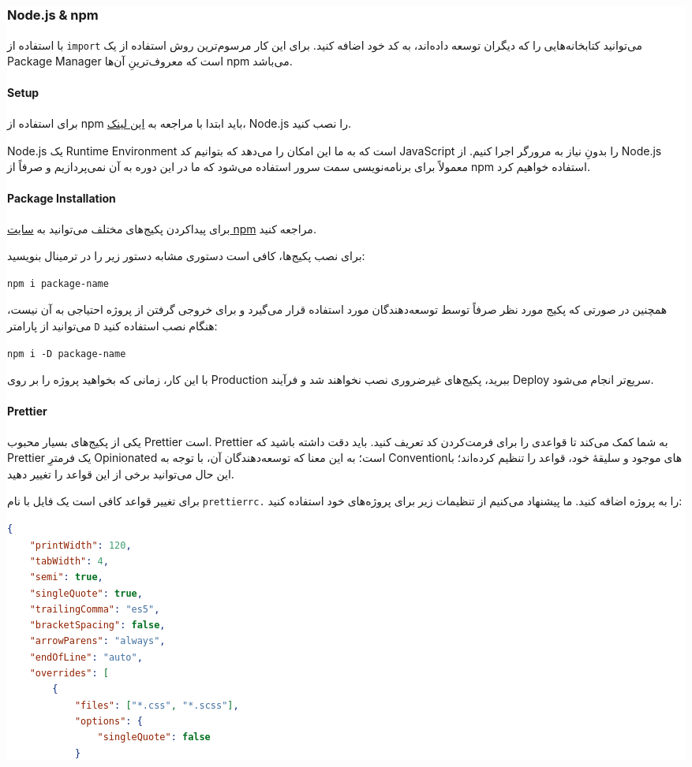 
### Node.js & npm

با استفاده از `import` می‌توانید کتابخانه‌هایی را که دیگران توسعه داده‌اند، به کد خود اضافه کنید.
برای این کار مرسوم‌ترین روش استفاده از یک Package Manager است که معروف‌ترینِ آن‌ها npm می‌باشد.

#### Setup

برای استفاده از npm باید ابتدا با مراجعه به
[این لینک](https://nodejs.org/)،
Node.js را نصب کنید.

Node.js
یک Runtime Environment است که به ما این امکان را می‌دهد که بتوانیم کد JavaScript را بدونِ نیاز به مرورگر اجرا کنیم.
از Node.js معمولاً برای برنامه‌نویسی سمت سرور استفاده می‌شود که ما در این دوره به آن نمی‌پردازیم
و صرفاً از npm استفاده خواهیم کرد.

#### Package Installation

برای پیداکردن پکیج‌های مختلف می‌توانید به
[سایت npm](https://www.npmjs.com/)
مراجعه کنید.

برای نصب پکیج‌ها، کافی است دستوری مشابه دستور زیر را در ترمینال بنویسید:

```shell
npm i package-name
```

همچنین در صورتی که پکیج مورد نظر صرفاً توسط توسعه‌دهندگان مورد استفاده قرار می‌گیرد
و برای خروجی گرفتن از پروژه احتیاجی به آن نیست،
می‌توانید از پارامتر `D` هنگام نصب استفاده کنید:

```shell
npm i -D package-name
```

با این کار، زمانی که بخواهید پروژه را بر روی Production ببرید،
پکیج‌های غیرضروری نصب نخواهند شد و فرآیند Deploy سریع‌تر انجام می‌شود.

#### Prettier

یکی از پکیج‌های بسیار محبوب Prettier است.
Prettier
به شما کمک می‌کند تا قواعدی را برای فرمت‌کردن کد تعریف کنید.
باید دقت داشته باشید که Prettier یک فرمترِ Opinionated است؛
به این معنا که توسعه‌دهندگان آن، با توجه به Conventionهای موجود و سلیقۀ خود، قواعد را تنظیم کرده‌اند؛
با این حال می‌توانید برخی از این قواعد را تغییر دهید.

برای تغییر قواعد کافی است یک فایل با نام `prettierrc.` را به پروژه اضافه کنید.
ما پیشنهاد می‌کنیم از تنظیمات زیر برای پروژه‌های خود استفاده کنید:

```json
{
    "printWidth": 120,
    "tabWidth": 4,
    "semi": true,
    "singleQuote": true,
    "trailingComma": "es5",
    "bracketSpacing": false,
    "arrowParens": "always",
    "endOfLine": "auto",
    "overrides": [
        {
            "files": ["*.css", "*.scss"],
            "options": {
                "singleQuote": false
            }
```